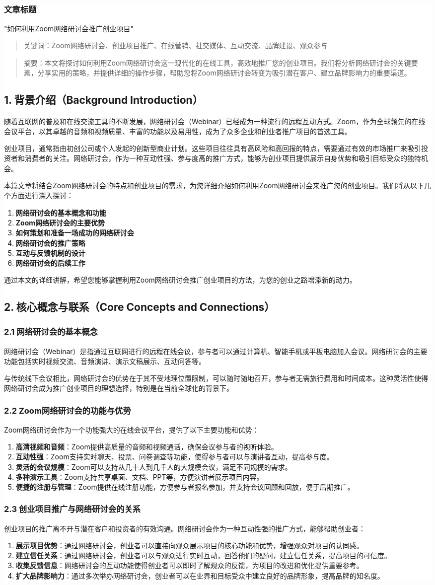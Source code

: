                  

### 文章标题

"如何利用Zoom网络研讨会推广创业项目"

> 关键词：Zoom网络研讨会、创业项目推广、在线营销、社交媒体、互动交流、品牌建设、观众参与

> 摘要：本文将探讨如何利用Zoom网络研讨会这一现代化的在线工具，高效地推广您的创业项目。我们将分析网络研讨会的关键要素，分享实用的策略，并提供详细的操作步骤，帮助您将Zoom网络研讨会转变为吸引潜在客户、建立品牌影响力的重要渠道。

## 1. 背景介绍（Background Introduction）

随着互联网的普及和在线交流工具的不断发展，网络研讨会（Webinar）已经成为一种流行的远程互动方式。Zoom，作为全球领先的在线会议平台，以其卓越的音频和视频质量、丰富的功能以及易用性，成为了众多企业和创业者推广项目的首选工具。

创业项目，通常指由初创公司或个人发起的创新型商业计划。这些项目往往具有高风险和高回报的特点，需要通过有效的市场推广来吸引投资者和消费者的关注。网络研讨会，作为一种互动性强、参与度高的推广方式，能够为创业项目提供展示自身优势和吸引目标受众的独特机会。

本篇文章将结合Zoom网络研讨会的特点和创业项目的需求，为您详细介绍如何利用Zoom网络研讨会来推广您的创业项目。我们将从以下几个方面进行深入探讨：

1. **网络研讨会的基本概念和功能**
2. **Zoom网络研讨会的主要优势**
3. **如何策划和准备一场成功的网络研讨会**
4. **网络研讨会的推广策略**
5. **互动与反馈机制的设计**
6. **网络研讨会的后续工作**

通过本文的详细讲解，希望您能够掌握利用Zoom网络研讨会推广创业项目的方法，为您的创业之路增添新的动力。

## 2. 核心概念与联系（Core Concepts and Connections）

### 2.1 网络研讨会的基本概念

网络研讨会（Webinar）是指通过互联网进行的远程在线会议，参与者可以通过计算机、智能手机或平板电脑加入会议。网络研讨会的主要功能包括实时视频交流、音频演讲、演示文稿展示、互动问答等。

与传统线下会议相比，网络研讨会的优势在于其不受地理位置限制，可以随时随地召开，参与者无需旅行费用和时间成本。这种灵活性使得网络研讨会成为推广创业项目的理想选择，特别是在当前全球化的背景下。

### 2.2 Zoom网络研讨会的功能与优势

Zoom网络研讨会作为一个功能强大的在线会议平台，提供了以下主要功能和优势：

1. **高清视频和音频**：Zoom提供高质量的音频和视频通话，确保会议参与者的视听体验。
2. **互动性强**：Zoom支持实时聊天、投票、问卷调查等功能，使得参与者可以与演讲者互动，提高参与度。
3. **灵活的会议规模**：Zoom可以支持从几十人到几千人的大规模会议，满足不同规模的需求。
4. **多种演示工具**：Zoom支持共享桌面、文档、PPT等，方便演讲者展示项目内容。
5. **便捷的注册与管理**：Zoom提供在线注册功能，方便参与者报名参加，并支持会议回顾和回放，便于后期推广。

### 2.3 创业项目推广与网络研讨会的关系

创业项目的推广离不开与潜在客户和投资者的有效沟通。网络研讨会作为一种互动性强的推广方式，能够帮助创业者：

1. **展示项目优势**：通过网络研讨会，创业者可以直接向观众展示项目的核心功能和优势，增强观众对项目的认同感。
2. **建立信任关系**：通过网络研讨会，创业者可以与观众进行实时互动，回答他们的疑问，建立信任关系，提高项目的可信度。
3. **收集反馈信息**：网络研讨会的互动功能使得创业者可以即时了解观众的反馈，为项目的改进和优化提供重要参考。
4. **扩大品牌影响力**：通过多次举办网络研讨会，创业者可以在业界和目标受众中建立良好的品牌形象，提高品牌的知名度。
